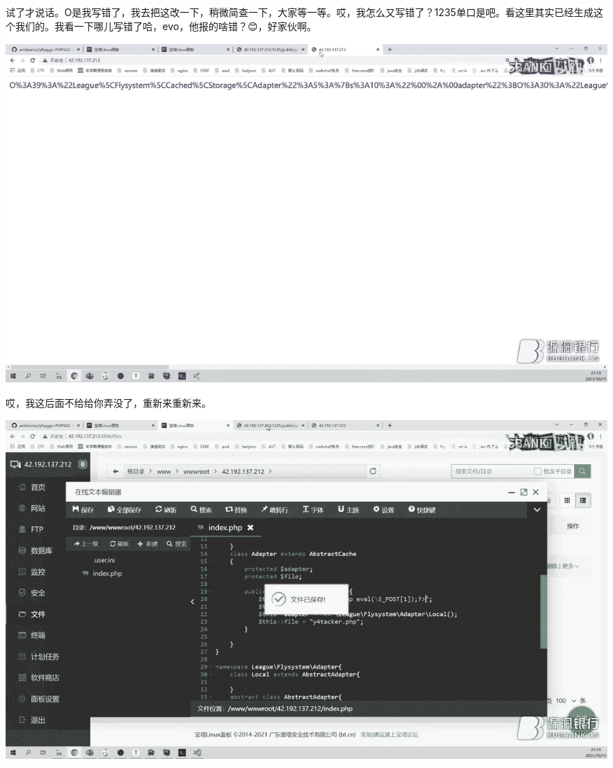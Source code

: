 试了才说话。O是我写错了，我去把这改一下，稍微简查一下，大家等一等。哎，我怎么又写错了？1235单口是吧。看这里其实已经生成这个我们的。我看一下哪儿写错了哈，evo，他报的啥错？😊，好家伙啊。



![](img/236f8f8ce25f97fe8a2517a5e52a2a01_253.png)

哎，我这后面不给给你弄没了，重新来重新来。

![](img/236f8f8ce25f97fe8a2517a5e52a2a01_255.png)
